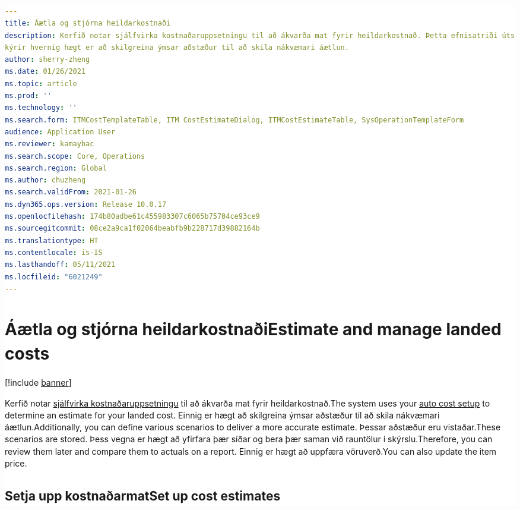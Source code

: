 ```yaml
---
title: Áætla og stjórna heildarkostnaði
description: Kerfið notar sjálfvirka kostnaðaruppsetningu til að ákvarða mat fyrir heildarkostnað. Þetta efnisatriði útskýrir hvernig hægt er að skilgreina ýmsar aðstæður til að skila nákvæmari áætlun.
author: sherry-zheng
ms.date: 01/26/2021
ms.topic: article
ms.prod: ''
ms.technology: ''
ms.search.form: ITMCostTemplateTable, ITM CostEstimateDialog, ITMCostEstimateTable, SysOperationTemplateForm
audience: Application User
ms.reviewer: kamaybac
ms.search.scope: Core, Operations
ms.search.region: Global
ms.author: chuzheng
ms.search.validFrom: 2021-01-26
ms.dyn365.ops.version: Release 10.0.17
ms.openlocfilehash: 174b80adbe61c455983307c6065b75704ce93ce9
ms.sourcegitcommit: 08ce2a9ca1f02064beabfb9b228717d39882164b
ms.translationtype: HT
ms.contentlocale: is-IS
ms.lasthandoff: 05/11/2021
ms.locfileid: "6021249"
---
```

# <a name="estimate-and-manage-landed-costs"></a><span data-ttu-id="1d3de-104">Áætla og stjórna heildarkostnaði</span><span class="sxs-lookup"><span data-stu-id="1d3de-104">Estimate and manage landed costs</span></span>

[!include [banner](../../includes/banner.md)]

<span data-ttu-id="1d3de-105">Kerfið notar [sjálfvirka kostnaðaruppsetningu](auto-cost-setup.md) til að ákvarða mat fyrir heildarkostnað.</span><span class="sxs-lookup"><span data-stu-id="1d3de-105">The system uses your [auto cost setup](auto-cost-setup.md) to determine an estimate for your landed cost.</span></span> <span data-ttu-id="1d3de-106">Einnig er hægt að skilgreina ýmsar aðstæður til að skila nákvæmari áætlun.</span><span class="sxs-lookup"><span data-stu-id="1d3de-106">Additionally, you can define various scenarios to deliver a more accurate estimate.</span></span> <span data-ttu-id="1d3de-107">Þessar aðstæður eru vistaðar.</span><span class="sxs-lookup"><span data-stu-id="1d3de-107">These scenarios are stored.</span></span> <span data-ttu-id="1d3de-108">Þess vegna er hægt að yfirfara þær síðar og bera þær saman við rauntölur í skýrslu.</span><span class="sxs-lookup"><span data-stu-id="1d3de-108">Therefore, you can review them later and compare them to actuals on a report.</span></span> <span data-ttu-id="1d3de-109">Einnig er hægt að uppfæra vöruverð.</span><span class="sxs-lookup"><span data-stu-id="1d3de-109">You can also update the item price.</span></span>

## <a name="set-up-cost-estimates"></a><span data-ttu-id="1d3de-110">Setja upp kostnaðarmat</span><span class="sxs-lookup"><span data-stu-id="1d3de-110">Set up cost estimates</span></span>
